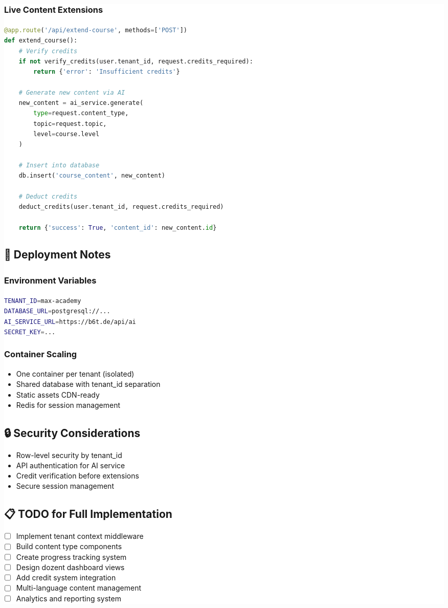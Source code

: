 ### Live Content Extensions
```python
@app.route('/api/extend-course', methods=['POST'])
def extend_course():
    # Verify credits
    if not verify_credits(user.tenant_id, request.credits_required):
        return {'error': 'Insufficient credits'}
    
    # Generate new content via AI
    new_content = ai_service.generate(
        type=request.content_type,
        topic=request.topic,
        level=course.level
    )
    
    # Insert into database
    db.insert('course_content', new_content)
    
    # Deduct credits
    deduct_credits(user.tenant_id, request.credits_required)
    
    return {'success': True, 'content_id': new_content.id}
```

## 🚀 Deployment Notes

### Environment Variables
```bash
TENANT_ID=max-academy
DATABASE_URL=postgresql://...
AI_SERVICE_URL=https://b6t.de/api/ai
SECRET_KEY=...
```

### Container Scaling
- One container per tenant (isolated)
- Shared database with tenant_id separation
- Static assets CDN-ready
- Redis for session management

## 🔒 Security Considerations
- Row-level security by tenant_id
- API authentication for AI service
- Credit verification before extensions
- Secure session management

## 📋 TODO for Full Implementation
- [ ] Implement tenant context middleware
- [ ] Build content type components
- [ ] Create progress tracking system
- [ ] Design dozent dashboard views
- [ ] Add credit system integration
- [ ] Multi-language content management
- [ ] Analytics and reporting system